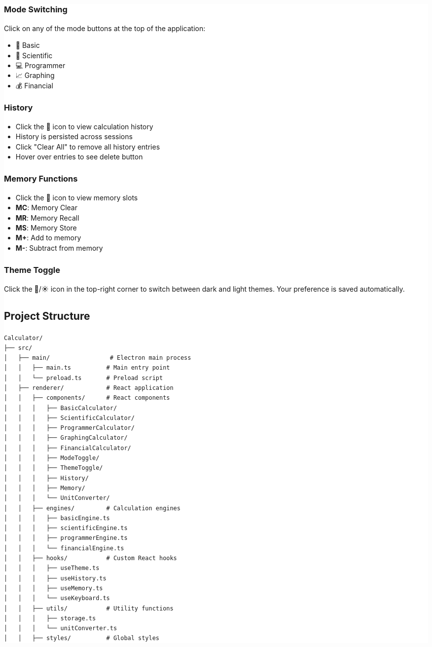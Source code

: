 ### Mode Switching

Click on any of the mode buttons at the top of the application:
- 🔢 Basic
- 🔬 Scientific
- 💻 Programmer
- 📈 Graphing
- 💰 Financial

### History

- Click the 📜 icon to view calculation history
- History is persisted across sessions
- Click "Clear All" to remove all history entries
- Hover over entries to see delete button

### Memory Functions

- Click the 💾 icon to view memory slots
- **MC**: Memory Clear
- **MR**: Memory Recall
- **MS**: Memory Store
- **M+**: Add to memory
- **M-**: Subtract from memory

### Theme Toggle

Click the 🌙/☀️ icon in the top-right corner to switch between dark and light themes. Your preference is saved automatically.

## Project Structure

```
Calculator/
├── src/
│   ├── main/                 # Electron main process
│   │   ├── main.ts          # Main entry point
│   │   └── preload.ts       # Preload script
│   ├── renderer/            # React application
│   │   ├── components/      # React components
│   │   │   ├── BasicCalculator/
│   │   │   ├── ScientificCalculator/
│   │   │   ├── ProgrammerCalculator/
│   │   │   ├── GraphingCalculator/
│   │   │   ├── FinancialCalculator/
│   │   │   ├── ModeToggle/
│   │   │   ├── ThemeToggle/
│   │   │   ├── History/
│   │   │   ├── Memory/
│   │   │   └── UnitConverter/
│   │   ├── engines/         # Calculation engines
│   │   │   ├── basicEngine.ts
│   │   │   ├── scientificEngine.ts
│   │   │   ├── programmerEngine.ts
│   │   │   └── financialEngine.ts
│   │   ├── hooks/           # Custom React hooks
│   │   │   ├── useTheme.ts
│   │   │   ├── useHistory.ts
│   │   │   ├── useMemory.ts
│   │   │   └── useKeyboard.ts
│   │   ├── utils/           # Utility functions
│   │   │   ├── storage.ts
│   │   │   └── unitConverter.ts
│   │   ├── styles/          # Global styles
```